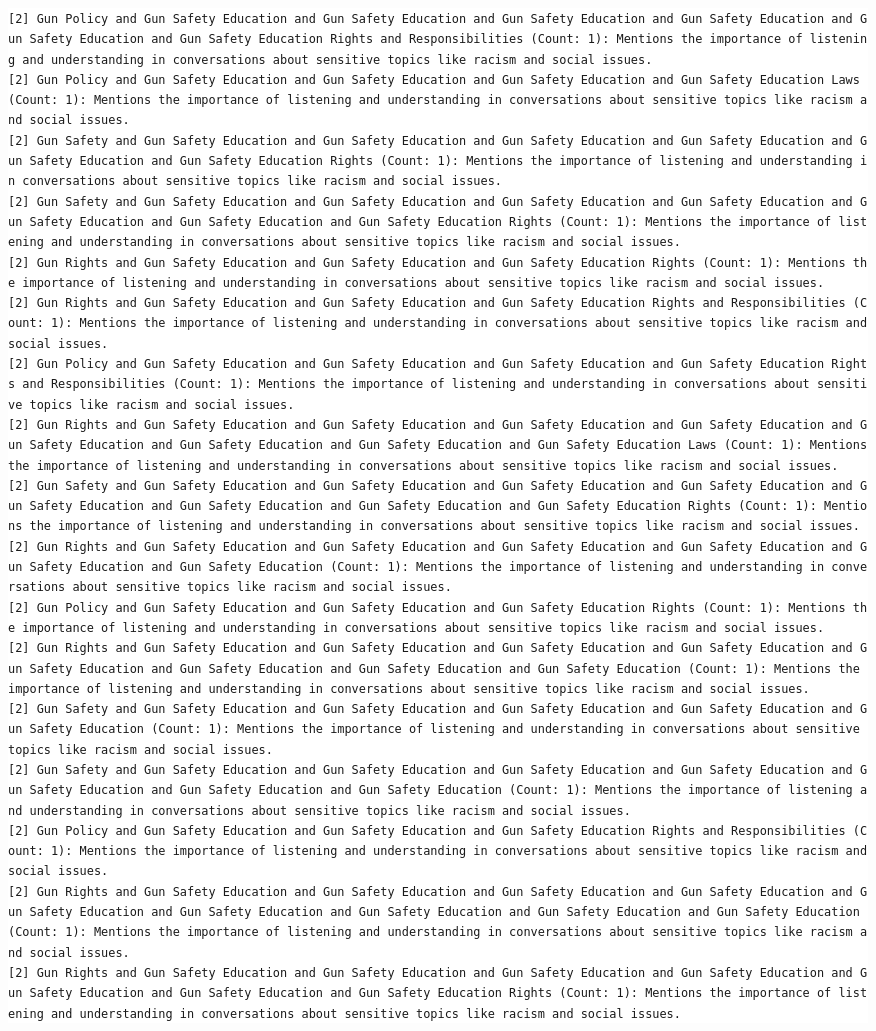 	[2] Gun Policy and Gun Safety Education and Gun Safety Education and Gun Safety Education and Gun Safety Education and Gun Safety Education and Gun Safety Education Rights and Responsibilities (Count: 1): Mentions the importance of listening and understanding in conversations about sensitive topics like racism and social issues.
	[2] Gun Policy and Gun Safety Education and Gun Safety Education and Gun Safety Education and Gun Safety Education Laws (Count: 1): Mentions the importance of listening and understanding in conversations about sensitive topics like racism and social issues.
	[2] Gun Safety and Gun Safety Education and Gun Safety Education and Gun Safety Education and Gun Safety Education and Gun Safety Education and Gun Safety Education Rights (Count: 1): Mentions the importance of listening and understanding in conversations about sensitive topics like racism and social issues.
	[2] Gun Safety and Gun Safety Education and Gun Safety Education and Gun Safety Education and Gun Safety Education and Gun Safety Education and Gun Safety Education and Gun Safety Education Rights (Count: 1): Mentions the importance of listening and understanding in conversations about sensitive topics like racism and social issues.
	[2] Gun Rights and Gun Safety Education and Gun Safety Education and Gun Safety Education Rights (Count: 1): Mentions the importance of listening and understanding in conversations about sensitive topics like racism and social issues.
	[2] Gun Rights and Gun Safety Education and Gun Safety Education and Gun Safety Education Rights and Responsibilities (Count: 1): Mentions the importance of listening and understanding in conversations about sensitive topics like racism and social issues.
	[2] Gun Policy and Gun Safety Education and Gun Safety Education and Gun Safety Education and Gun Safety Education Rights and Responsibilities (Count: 1): Mentions the importance of listening and understanding in conversations about sensitive topics like racism and social issues.
	[2] Gun Rights and Gun Safety Education and Gun Safety Education and Gun Safety Education and Gun Safety Education and Gun Safety Education and Gun Safety Education and Gun Safety Education and Gun Safety Education Laws (Count: 1): Mentions the importance of listening and understanding in conversations about sensitive topics like racism and social issues.
	[2] Gun Safety and Gun Safety Education and Gun Safety Education and Gun Safety Education and Gun Safety Education and Gun Safety Education and Gun Safety Education and Gun Safety Education and Gun Safety Education Rights (Count: 1): Mentions the importance of listening and understanding in conversations about sensitive topics like racism and social issues.
	[2] Gun Rights and Gun Safety Education and Gun Safety Education and Gun Safety Education and Gun Safety Education and Gun Safety Education and Gun Safety Education (Count: 1): Mentions the importance of listening and understanding in conversations about sensitive topics like racism and social issues.
	[2] Gun Policy and Gun Safety Education and Gun Safety Education and Gun Safety Education Rights (Count: 1): Mentions the importance of listening and understanding in conversations about sensitive topics like racism and social issues.
	[2] Gun Rights and Gun Safety Education and Gun Safety Education and Gun Safety Education and Gun Safety Education and Gun Safety Education and Gun Safety Education and Gun Safety Education and Gun Safety Education (Count: 1): Mentions the importance of listening and understanding in conversations about sensitive topics like racism and social issues.
	[2] Gun Safety and Gun Safety Education and Gun Safety Education and Gun Safety Education and Gun Safety Education and Gun Safety Education (Count: 1): Mentions the importance of listening and understanding in conversations about sensitive topics like racism and social issues.
	[2] Gun Safety and Gun Safety Education and Gun Safety Education and Gun Safety Education and Gun Safety Education and Gun Safety Education and Gun Safety Education and Gun Safety Education (Count: 1): Mentions the importance of listening and understanding in conversations about sensitive topics like racism and social issues.
	[2] Gun Policy and Gun Safety Education and Gun Safety Education and Gun Safety Education Rights and Responsibilities (Count: 1): Mentions the importance of listening and understanding in conversations about sensitive topics like racism and social issues.
	[2] Gun Rights and Gun Safety Education and Gun Safety Education and Gun Safety Education and Gun Safety Education and Gun Safety Education and Gun Safety Education and Gun Safety Education and Gun Safety Education and Gun Safety Education (Count: 1): Mentions the importance of listening and understanding in conversations about sensitive topics like racism and social issues.
	[2] Gun Rights and Gun Safety Education and Gun Safety Education and Gun Safety Education and Gun Safety Education and Gun Safety Education and Gun Safety Education and Gun Safety Education Rights (Count: 1): Mentions the importance of listening and understanding in conversations about sensitive topics like racism and social issues.